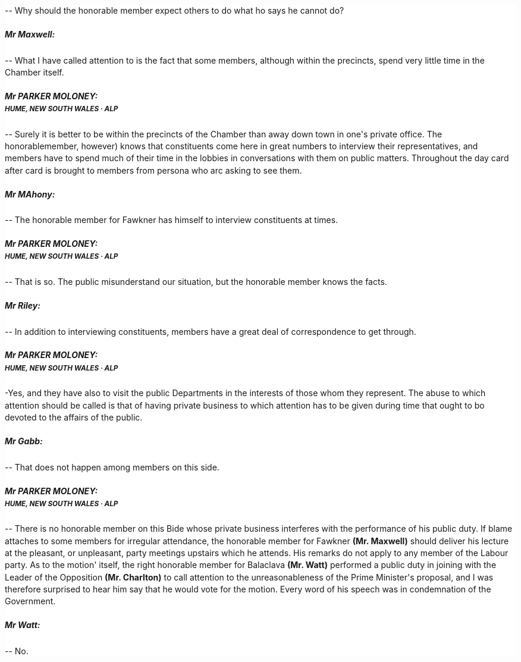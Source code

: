 -- Why should the honorable member expect others to do what ho says he cannot do? 

##### Mr Maxwell:

--  What I have called attention to is the fact that some members, although within the precincts, spend very little time in the Chamber itself. 

##### Mr PARKER MOLONEY:<br><small class="text-muted">HUME, NEW SOUTH WALES &middot; ALP</small>

-- Surely it is better to be within the precincts of the Chamber than away down town in one's private office. The honorablemember, however) knows that constituents come here in great numbers to interview their representatives, and members have to spend much of their time in the lobbies in conversations with them on public matters. Throughout the day card after card is brought to members from persona who arc asking to see them. 

##### Mr MAhony:

-- The honorable member for Fawkner has himself to interview constituents at times. 

##### Mr PARKER MOLONEY:<br><small class="text-muted">HUME, NEW SOUTH WALES &middot; ALP</small>

-- That is so. The public misunderstand our situation, but the honorable member knows the facts. 

##### Mr Riley:

-- In addition to interviewing constituents, members have a great deal of correspondence to get through. 

##### Mr PARKER MOLONEY:<br><small class="text-muted">HUME, NEW SOUTH WALES &middot; ALP</small>

-Yes, and they have also to visit the public Departments in the interests of those whom they represent. The abuse to which attention should be called is that of having private business to which attention has to be given during time that ought to bo devoted to the affairs of the public. 

##### Mr Gabb:

-- That does not happen among members on this side. 

##### Mr PARKER MOLONEY:<br><small class="text-muted">HUME, NEW SOUTH WALES &middot; ALP</small>

-- There is no honorable member on this Bide whose private business interferes with the performance of his public duty. If blame attaches to some members for irregular attendance, the honorable member for Fawkner  **(Mr. Maxwell)**  should deliver his lecture at the pleasant, or unpleasant, party meetings upstairs which he attends.  His  remarks do not apply to any member of the Labour party. As to the motion' itself, the right honorable member for Balaclava  **(Mr. Watt)**  performed a public duty in joining with the Leader of the Opposition  **(Mr. Charlton)**  to call attention to the unreasonableness of the Prime Minister's proposal, and I was therefore surprised to hear him say that he would vote for the motion. Every word of his speech was in condemnation of the Government. 

##### Mr Watt:

-- No. 
